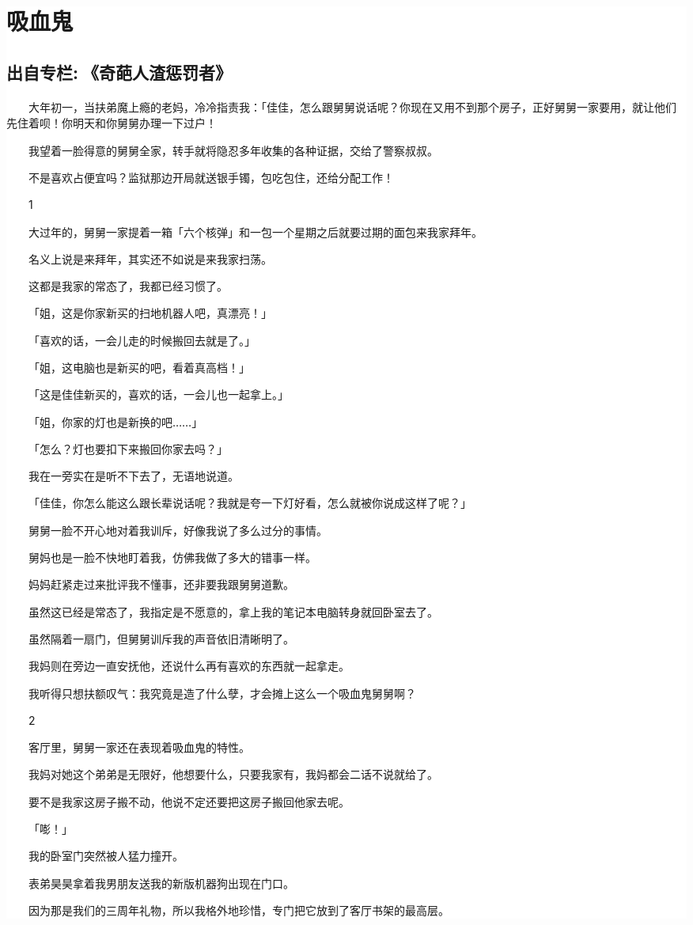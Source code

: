 # 吸血鬼  
## 出自专栏: 《奇葩人渣惩罚者》  
&emsp;&emsp;大年初一，当扶弟魔上瘾的老妈，冷冷指责我：「佳佳，怎么跟舅舅说话呢？你现在又用不到那个房子，正好舅舅一家要用，就让他们先住着呗！你明天和你舅舅办理一下过户！  
  
&emsp;&emsp;我望着一脸得意的舅舅全家，转手就将隐忍多年收集的各种证据，交给了警察叔叔。  
  
&emsp;&emsp;不是喜欢占便宜吗？监狱那边开局就送银手镯，包吃包住，还给分配工作！  
  
&emsp;&emsp;1  
  
&emsp;&emsp;大过年的，舅舅一家提着一箱「六个核弹」和一包一个星期之后就要过期的面包来我家拜年。  
  
&emsp;&emsp;名义上说是来拜年，其实还不如说是来我家扫荡。  
  
&emsp;&emsp;这都是我家的常态了，我都已经习惯了。  
  
&emsp;&emsp;「姐，这是你家新买的扫地机器人吧，真漂亮！」  
  
&emsp;&emsp;「喜欢的话，一会儿走的时候搬回去就是了。」  
  
&emsp;&emsp;「姐，这电脑也是新买的吧，看着真高档！」  
  
&emsp;&emsp;「这是佳佳新买的，喜欢的话，一会儿也一起拿上。」  
  
&emsp;&emsp;「姐，你家的灯也是新换的吧……」  
  
&emsp;&emsp;「怎么？灯也要扣下来搬回你家去吗？」  
  
&emsp;&emsp;我在一旁实在是听不下去了，无语地说道。  
  
&emsp;&emsp;「佳佳，你怎么能这么跟长辈说话呢？我就是夸一下灯好看，怎么就被你说成这样了呢？」  
  
&emsp;&emsp;舅舅一脸不开心地对着我训斥，好像我说了多么过分的事情。  
  
&emsp;&emsp;舅妈也是一脸不快地盯着我，仿佛我做了多大的错事一样。  
  
&emsp;&emsp;妈妈赶紧走过来批评我不懂事，还非要我跟舅舅道歉。  
  
&emsp;&emsp;虽然这已经是常态了，我指定是不愿意的，拿上我的笔记本电脑转身就回卧室去了。  
  
&emsp;&emsp;虽然隔着一扇门，但舅舅训斥我的声音依旧清晰明了。  
  
&emsp;&emsp;我妈则在旁边一直安抚他，还说什么再有喜欢的东西就一起拿走。  
  
&emsp;&emsp;我听得只想扶额叹气：我究竟是造了什么孽，才会摊上这么一个吸血鬼舅舅啊？  
  
&emsp;&emsp;2  
  
&emsp;&emsp;客厅里，舅舅一家还在表现着吸血鬼的特性。  
  
&emsp;&emsp;我妈对她这个弟弟是无限好，他想要什么，只要我家有，我妈都会二话不说就给了。  
  
&emsp;&emsp;要不是我家这房子搬不动，他说不定还要把这房子搬回他家去呢。  
  
&emsp;&emsp;「嘭！」  
  
&emsp;&emsp;我的卧室门突然被人猛力撞开。  
  
&emsp;&emsp;表弟昊昊拿着我男朋友送我的新版机器狗出现在门口。  
  
&emsp;&emsp;因为那是我们的三周年礼物，所以我格外地珍惜，专门把它放到了客厅书架的最高层。  
  